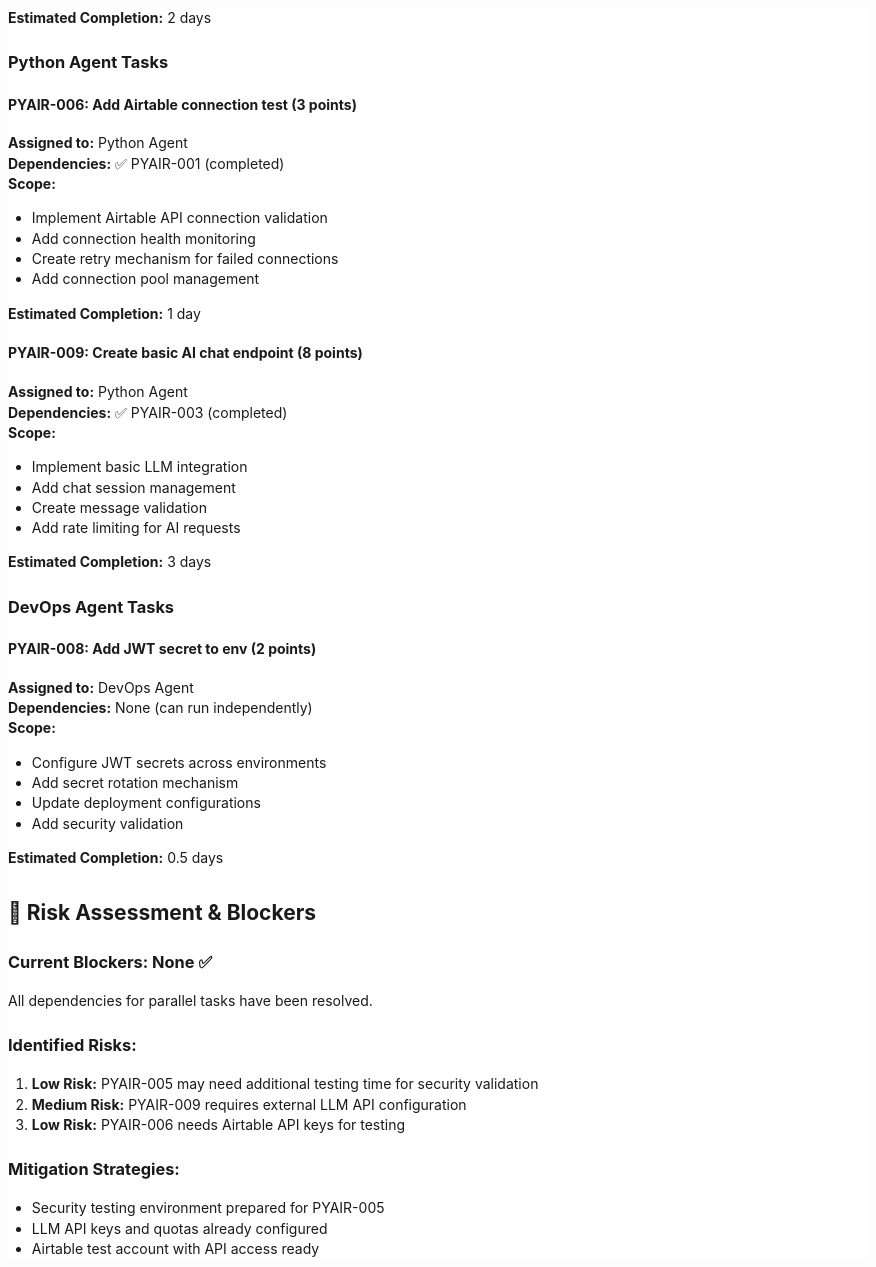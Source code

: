 **Estimated Completion:** 2 days

### Python Agent Tasks
#### PYAIR-006: Add Airtable connection test (3 points)  
**Assigned to:** Python Agent  
**Dependencies:** ✅ PYAIR-001 (completed)  
**Scope:**
- Implement Airtable API connection validation
- Add connection health monitoring
- Create retry mechanism for failed connections
- Add connection pool management

**Estimated Completion:** 1 day

#### PYAIR-009: Create basic AI chat endpoint (8 points)
**Assigned to:** Python Agent  
**Dependencies:** ✅ PYAIR-003 (completed)  
**Scope:**
- Implement basic LLM integration
- Add chat session management
- Create message validation
- Add rate limiting for AI requests

**Estimated Completion:** 3 days

### DevOps Agent Tasks
#### PYAIR-008: Add JWT secret to env (2 points)
**Assigned to:** DevOps Agent  
**Dependencies:** None (can run independently)  
**Scope:**
- Configure JWT secrets across environments
- Add secret rotation mechanism
- Update deployment configurations
- Add security validation

**Estimated Completion:** 0.5 days

## 🚨 Risk Assessment & Blockers

### Current Blockers: None ✅
All dependencies for parallel tasks have been resolved.

### Identified Risks:
1. **Low Risk:** PYAIR-005 may need additional testing time for security validation
2. **Medium Risk:** PYAIR-009 requires external LLM API configuration
3. **Low Risk:** PYAIR-006 needs Airtable API keys for testing

### Mitigation Strategies:
- Security testing environment prepared for PYAIR-005
- LLM API keys and quotas already configured
- Airtable test account with API access ready
